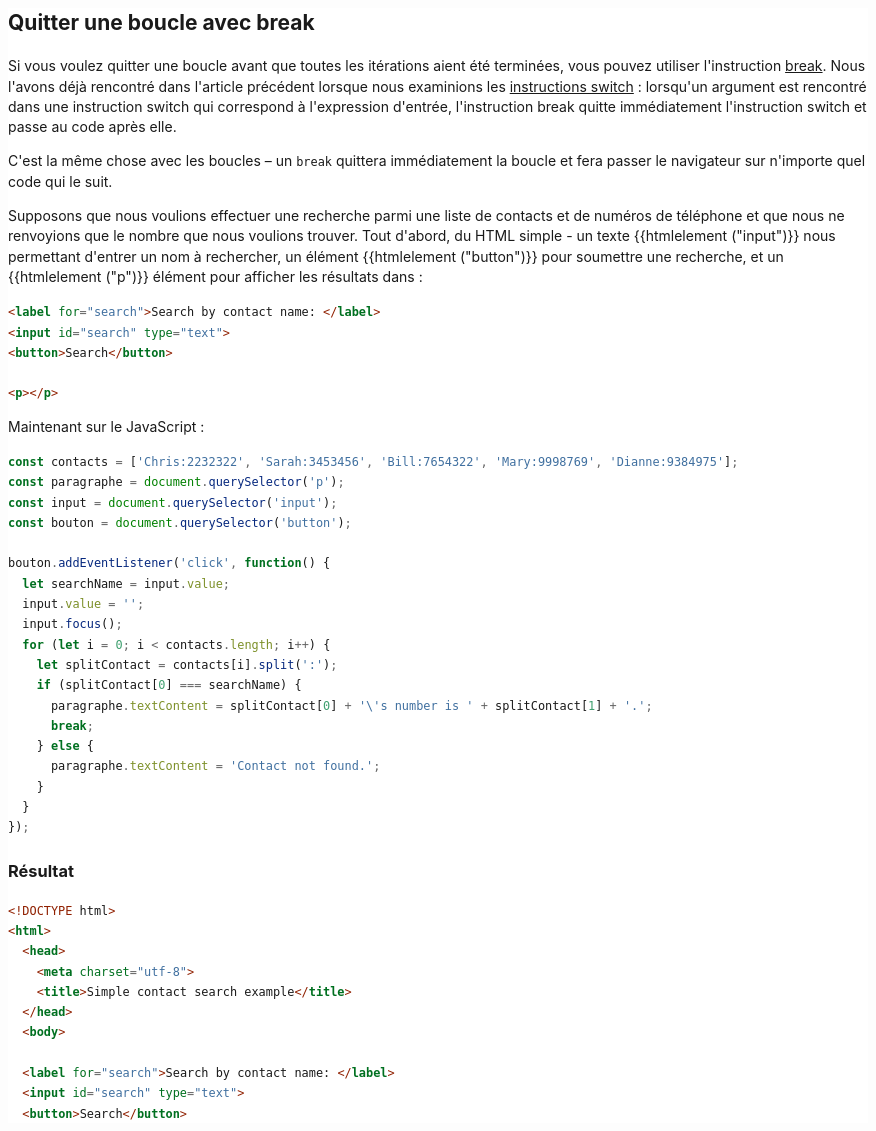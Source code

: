 ## Quitter une boucle avec break

Si vous voulez quitter une boucle avant que toutes les itérations aient été terminées, vous pouvez utiliser l'instruction [break](/fr/docs/Web/JavaScript/Reference/Instructions/break). Nous l'avons déjà rencontré dans l'article précédent lorsque nous examinions les [instructions switch](/fr/Apprendre/JavaScript/Building_blocks/conditionals#Instruction_switch)&nbsp;: lorsqu'un argument est rencontré dans une instruction switch qui correspond à l'expression d'entrée, l'instruction break quitte immédiatement l'instruction switch et passe au code après elle.

C'est la même chose avec les boucles – un `break` quittera immédiatement la boucle et fera passer le navigateur sur n'importe quel code qui le suit.

Supposons que nous voulions effectuer une recherche parmi une liste de contacts et de numéros de téléphone et que nous ne renvoyions que le nombre que nous voulions trouver. Tout d'abord, du HTML simple - un texte {{htmlelement ("input")}} nous permettant d'entrer un nom à rechercher, un élément {{htmlelement ("button")}} pour soumettre une recherche, et un {{htmlelement ("p")}} élément pour afficher les résultats dans :

```html
<label for="search">Search by contact name: </label>
<input id="search" type="text">
<button>Search</button>

<p></p>
```

Maintenant sur le JavaScript :

```js
const contacts = ['Chris:2232322', 'Sarah:3453456', 'Bill:7654322', 'Mary:9998769', 'Dianne:9384975'];
const paragraphe = document.querySelector('p');
const input = document.querySelector('input');
const bouton = document.querySelector('button');

bouton.addEventListener('click', function() {
  let searchName = input.value;
  input.value = '';
  input.focus();
  for (let i = 0; i < contacts.length; i++) {
    let splitContact = contacts[i].split(':');
    if (splitContact[0] === searchName) {
      paragraphe.textContent = splitContact[0] + '\'s number is ' + splitContact[1] + '.';
      break;
    } else {
      paragraphe.textContent = 'Contact not found.';
    }
  }
});
```

### Résultat

```html hidden
<!DOCTYPE html>
<html>
  <head>
    <meta charset="utf-8">
    <title>Simple contact search example</title>
  </head>
  <body>

  <label for="search">Search by contact name: </label>
  <input id="search" type="text">
  <button>Search</button>

```